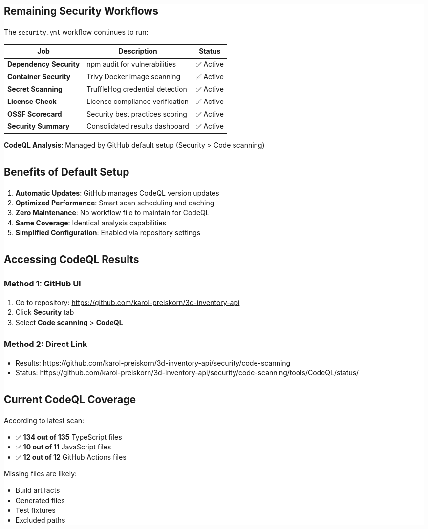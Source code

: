 ## Remaining Security Workflows

The `security.yml` workflow continues to run:

| Job                     | Description                     | Status    |
| ----------------------- | ------------------------------- | --------- |
| **Dependency Security** | npm audit for vulnerabilities   | ✅ Active |
| **Container Security**  | Trivy Docker image scanning     | ✅ Active |
| **Secret Scanning**     | TruffleHog credential detection | ✅ Active |
| **License Check**       | License compliance verification | ✅ Active |
| **OSSF Scorecard**      | Security best practices scoring | ✅ Active |
| **Security Summary**    | Consolidated results dashboard  | ✅ Active |

**CodeQL Analysis**: Managed by GitHub default setup (Security > Code scanning)

## Benefits of Default Setup

1. **Automatic Updates**: GitHub manages CodeQL version updates
2. **Optimized Performance**: Smart scan scheduling and caching
3. **Zero Maintenance**: No workflow file to maintain for CodeQL
4. **Same Coverage**: Identical analysis capabilities
5. **Simplified Configuration**: Enabled via repository settings

## Accessing CodeQL Results

### Method 1: GitHub UI

1. Go to repository: https://github.com/karol-preiskorn/3d-inventory-api
2. Click **Security** tab
3. Select **Code scanning** > **CodeQL**

### Method 2: Direct Link

- Results: https://github.com/karol-preiskorn/3d-inventory-api/security/code-scanning
- Status: https://github.com/karol-preiskorn/3d-inventory-api/security/code-scanning/tools/CodeQL/status/

## Current CodeQL Coverage

According to latest scan:

- ✅ **134 out of 135** TypeScript files
- ✅ **10 out of 11** JavaScript files
- ✅ **12 out of 12** GitHub Actions files

Missing files are likely:

- Build artifacts
- Generated files
- Test fixtures
- Excluded paths
